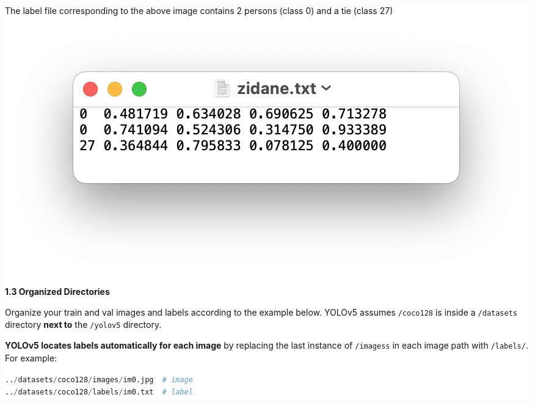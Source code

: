   The label file corresponding to the above image contains 2 persons (class 0) and a tie (class 27)

  ![img](YOLOV4网络讲解.assets/yolo_label_example.png)

**1.3 Organized Directories**

Organize your train and val images and labels according to the example below. YOLOv5 assumes `/coco128` is inside a `/datasets` directory **next to** the `/yolov5` directory. 

**YOLOv5 locates labels automatically for each image** by replacing the last instance of `/imagess` in each image path with `/labels/`. For example:

```python
../datasets/coco128/images/im0.jpg  # image
../datasets/coco128/labels/im0.txt  # label
```
